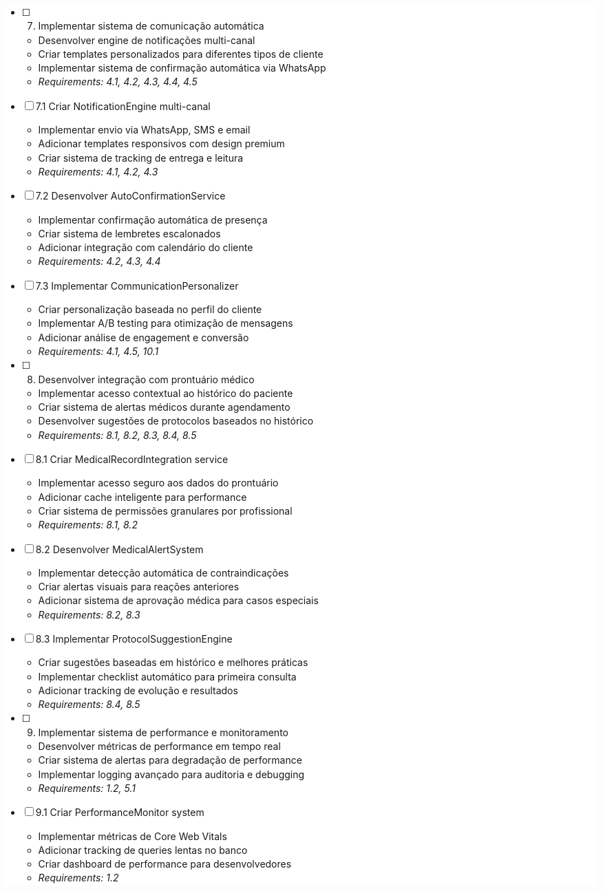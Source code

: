 - [ ] 7. Implementar sistema de comunicação automática
  - Desenvolver engine de notificações multi-canal
  - Criar templates personalizados para diferentes tipos de cliente
  - Implementar sistema de confirmação automática via WhatsApp
  - _Requirements: 4.1, 4.2, 4.3, 4.4, 4.5_

- [ ] 7.1 Criar NotificationEngine multi-canal
  - Implementar envio via WhatsApp, SMS e email
  - Adicionar templates responsivos com design premium
  - Criar sistema de tracking de entrega e leitura
  - _Requirements: 4.1, 4.2, 4.3_

- [ ] 7.2 Desenvolver AutoConfirmationService
  - Implementar confirmação automática de presença
  - Criar sistema de lembretes escalonados
  - Adicionar integração com calendário do cliente
  - _Requirements: 4.2, 4.3, 4.4_

- [ ] 7.3 Implementar CommunicationPersonalizer
  - Criar personalização baseada no perfil do cliente
  - Implementar A/B testing para otimização de mensagens
  - Adicionar análise de engagement e conversão
  - _Requirements: 4.1, 4.5, 10.1_

- [ ] 8. Desenvolver integração com prontuário médico
  - Implementar acesso contextual ao histórico do paciente
  - Criar sistema de alertas médicos durante agendamento
  - Desenvolver sugestões de protocolos baseados no histórico
  - _Requirements: 8.1, 8.2, 8.3, 8.4, 8.5_

- [ ] 8.1 Criar MedicalRecordIntegration service
  - Implementar acesso seguro aos dados do prontuário
  - Adicionar cache inteligente para performance
  - Criar sistema de permissões granulares por profissional
  - _Requirements: 8.1, 8.2_

- [ ] 8.2 Desenvolver MedicalAlertSystem
  - Implementar detecção automática de contraindicações
  - Criar alertas visuais para reações anteriores
  - Adicionar sistema de aprovação médica para casos especiais
  - _Requirements: 8.2, 8.3_

- [ ] 8.3 Implementar ProtocolSuggestionEngine
  - Criar sugestões baseadas em histórico e melhores práticas
  - Implementar checklist automático para primeira consulta
  - Adicionar tracking de evolução e resultados
  - _Requirements: 8.4, 8.5_

- [ ] 9. Implementar sistema de performance e monitoramento
  - Desenvolver métricas de performance em tempo real
  - Criar sistema de alertas para degradação de performance
  - Implementar logging avançado para auditoria e debugging
  - _Requirements: 1.2, 5.1_

- [ ] 9.1 Criar PerformanceMonitor system
  - Implementar métricas de Core Web Vitals
  - Adicionar tracking de queries lentas no banco
  - Criar dashboard de performance para desenvolvedores
  - _Requirements: 1.2_
